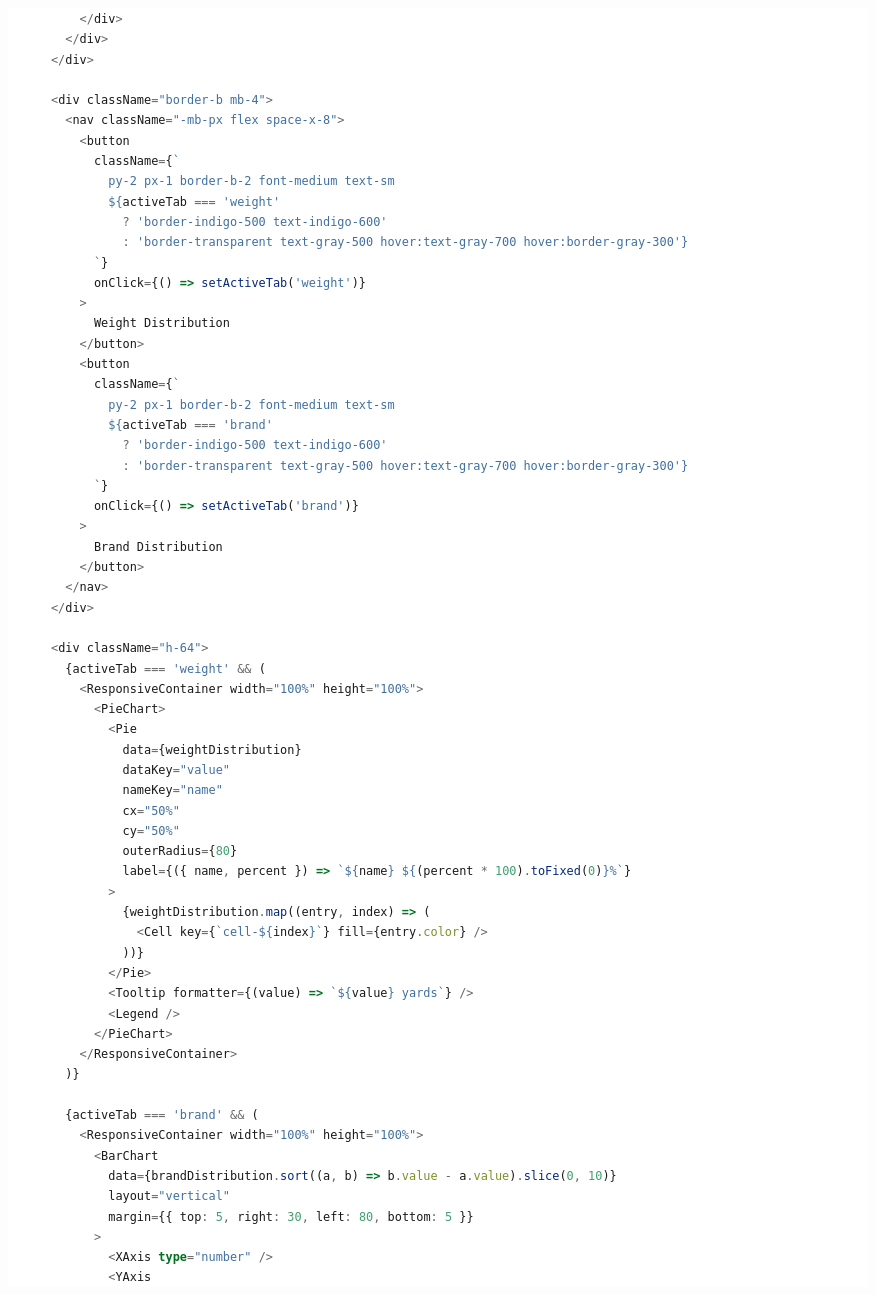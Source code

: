 ```typescript
          </div>
        </div>
      </div>
      
      <div className="border-b mb-4">
        <nav className="-mb-px flex space-x-8">
          <button
            className={`
              py-2 px-1 border-b-2 font-medium text-sm
              ${activeTab === 'weight' 
                ? 'border-indigo-500 text-indigo-600' 
                : 'border-transparent text-gray-500 hover:text-gray-700 hover:border-gray-300'}
            `}
            onClick={() => setActiveTab('weight')}
          >
            Weight Distribution
          </button>
          <button
            className={`
              py-2 px-1 border-b-2 font-medium text-sm
              ${activeTab === 'brand' 
                ? 'border-indigo-500 text-indigo-600' 
                : 'border-transparent text-gray-500 hover:text-gray-700 hover:border-gray-300'}
            `}
            onClick={() => setActiveTab('brand')}
          >
            Brand Distribution
          </button>
        </nav>
      </div>
      
      <div className="h-64">
        {activeTab === 'weight' && (
          <ResponsiveContainer width="100%" height="100%">
            <PieChart>
              <Pie
                data={weightDistribution}
                dataKey="value"
                nameKey="name"
                cx="50%"
                cy="50%"
                outerRadius={80}
                label={({ name, percent }) => `${name} ${(percent * 100).toFixed(0)}%`}
              >
                {weightDistribution.map((entry, index) => (
                  <Cell key={`cell-${index}`} fill={entry.color} />
                ))}
              </Pie>
              <Tooltip formatter={(value) => `${value} yards`} />
              <Legend />
            </PieChart>
          </ResponsiveContainer>
        )}
        
        {activeTab === 'brand' && (
          <ResponsiveContainer width="100%" height="100%">
            <BarChart
              data={brandDistribution.sort((a, b) => b.value - a.value).slice(0, 10)}
              layout="vertical"
              margin={{ top: 5, right: 30, left: 80, bottom: 5 }}
            >
              <XAxis type="number" />
              <YAxis 
```